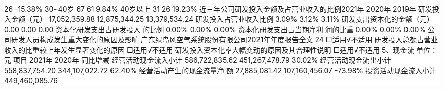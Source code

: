 26
-15.38%
30~40岁
67
61
9.84%
40岁以上
31
26
19.23%
近三年公司研发投入金额及占营业收入的比例2021年
2020年
2019年
研发投入金额（元）
17,052,359.88
12,875,344.25
13,379,534.24
研发投入占营业收入比例
3.09%
3.12%
3.11%
研发支出资本化的金额（元）
0.00
0.00
0.00
资本化研发支出占研发投入
的比例
0.00%
0.00%
0.00%
资本化研发支出占当期净利
润的比重
0.00%
0.00%
0.00%
公司研发人员构成发生重大变化的原因及影响
广东绿岛风空气系统股份有限公司2021年年度报告全文
24
□适用√不适用
研发投入总额占营业收入的比重较上年发生显著变化的原因
□适用√不适用
研发投入资本化率大幅变动的原因及其合理性说明
□适用√不适用
5、现金流
单位：元
项目
2021年
2020年
同比增减
经营活动现金流入小计
586,722,835.62
451,267,478.79
30.02%
经营活动现金流出小计
558,837,754.20
344,107,022.72
62.40%
经营活动产生的现金流量净
额
27,885,081.42
107,160,456.07
-73.98%
投资活动现金流入小计
449,460,085.76